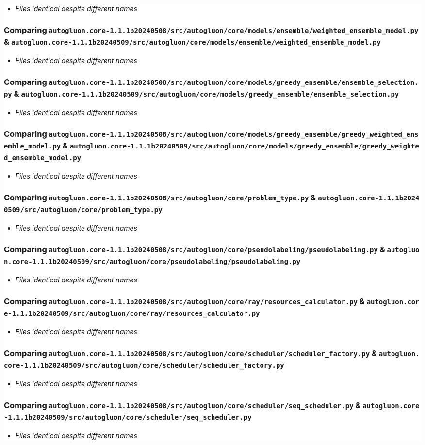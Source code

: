  * *Files identical despite different names*

### Comparing `autogluon.core-1.1.1b20240508/src/autogluon/core/models/ensemble/weighted_ensemble_model.py` & `autogluon.core-1.1.1b20240509/src/autogluon/core/models/ensemble/weighted_ensemble_model.py`

 * *Files identical despite different names*

### Comparing `autogluon.core-1.1.1b20240508/src/autogluon/core/models/greedy_ensemble/ensemble_selection.py` & `autogluon.core-1.1.1b20240509/src/autogluon/core/models/greedy_ensemble/ensemble_selection.py`

 * *Files identical despite different names*

### Comparing `autogluon.core-1.1.1b20240508/src/autogluon/core/models/greedy_ensemble/greedy_weighted_ensemble_model.py` & `autogluon.core-1.1.1b20240509/src/autogluon/core/models/greedy_ensemble/greedy_weighted_ensemble_model.py`

 * *Files identical despite different names*

### Comparing `autogluon.core-1.1.1b20240508/src/autogluon/core/problem_type.py` & `autogluon.core-1.1.1b20240509/src/autogluon/core/problem_type.py`

 * *Files identical despite different names*

### Comparing `autogluon.core-1.1.1b20240508/src/autogluon/core/pseudolabeling/pseudolabeling.py` & `autogluon.core-1.1.1b20240509/src/autogluon/core/pseudolabeling/pseudolabeling.py`

 * *Files identical despite different names*

### Comparing `autogluon.core-1.1.1b20240508/src/autogluon/core/ray/resources_calculator.py` & `autogluon.core-1.1.1b20240509/src/autogluon/core/ray/resources_calculator.py`

 * *Files identical despite different names*

### Comparing `autogluon.core-1.1.1b20240508/src/autogluon/core/scheduler/scheduler_factory.py` & `autogluon.core-1.1.1b20240509/src/autogluon/core/scheduler/scheduler_factory.py`

 * *Files identical despite different names*

### Comparing `autogluon.core-1.1.1b20240508/src/autogluon/core/scheduler/seq_scheduler.py` & `autogluon.core-1.1.1b20240509/src/autogluon/core/scheduler/seq_scheduler.py`

 * *Files identical despite different names*
